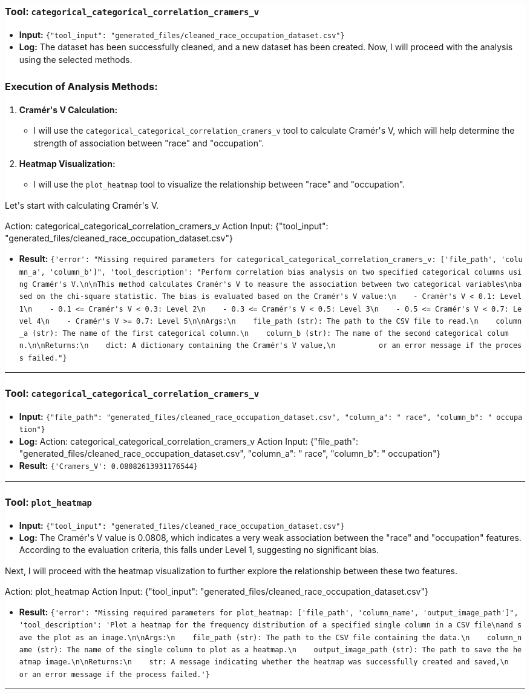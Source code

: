 
### Tool: `categorical_categorical_correlation_cramers_v`
- **Input:** `{"tool_input": "generated_files/cleaned_race_occupation_dataset.csv"}`
- **Log:** The dataset has been successfully cleaned, and a new dataset has been created. Now, I will proceed with the analysis using the selected methods.

### Execution of Analysis Methods:

1. **Cramér's V Calculation:**
   - I will use the `categorical_categorical_correlation_cramers_v` tool to calculate Cramér's V, which will help determine the strength of association between "race" and "occupation".

2. **Heatmap Visualization:**
   - I will use the `plot_heatmap` tool to visualize the relationship between "race" and "occupation".

Let's start with calculating Cramér's V.

Action: categorical_categorical_correlation_cramers_v
Action Input: {"tool_input": "generated_files/cleaned_race_occupation_dataset.csv"}
- **Result:** `{'error': "Missing required parameters for categorical_categorical_correlation_cramers_v: ['file_path', 'column_a', 'column_b']", 'tool_description': "Perform correlation bias analysis on two specified categorical columns using Cramér's V.\n\nThis method calculates Cramér's V to measure the association between two categorical variables\nbased on the chi-square statistic. The bias is evaluated based on the Cramér's V value:\n    - Cramér's V < 0.1: Level 1\n    - 0.1 <= Cramér's V < 0.3: Level 2\n    - 0.3 <= Cramér's V < 0.5: Level 3\n    - 0.5 <= Cramér's V < 0.7: Level 4\n    - Cramér's V >= 0.7: Level 5\n\nArgs:\n    file_path (str): The path to the CSV file to read.\n    column_a (str): The name of the first categorical column.\n    column_b (str): The name of the second categorical column.\n\nReturns:\n    dict: A dictionary containing the Cramér's V value,\n          or an error message if the process failed."}`

---

### Tool: `categorical_categorical_correlation_cramers_v`
- **Input:** `{"file_path": "generated_files/cleaned_race_occupation_dataset.csv", "column_a": " race", "column_b": " occupation"}`
- **Log:** Action: categorical_categorical_correlation_cramers_v
Action Input: {"file_path": "generated_files/cleaned_race_occupation_dataset.csv", "column_a": " race", "column_b": " occupation"}
- **Result:** `{'Cramers_V': 0.08082613931176544}`

---

### Tool: `plot_heatmap`
- **Input:** `{"tool_input": "generated_files/cleaned_race_occupation_dataset.csv"}`
- **Log:** The Cramér's V value is 0.0808, which indicates a very weak association between the "race" and "occupation" features. According to the evaluation criteria, this falls under Level 1, suggesting no significant bias.

Next, I will proceed with the heatmap visualization to further explore the relationship between these two features.

Action: plot_heatmap
Action Input: {"tool_input": "generated_files/cleaned_race_occupation_dataset.csv"}
- **Result:** `{'error': "Missing required parameters for plot_heatmap: ['file_path', 'column_name', 'output_image_path']", 'tool_description': 'Plot a heatmap for the frequency distribution of a specified single column in a CSV file\nand save the plot as an image.\n\nArgs:\n    file_path (str): The path to the CSV file containing the data.\n    column_name (str): The name of the single column to plot as a heatmap.\n    output_image_path (str): The path to save the heatmap image.\n\nReturns:\n    str: A message indicating whether the heatmap was successfully created and saved,\n         or an error message if the process failed.'}`

---